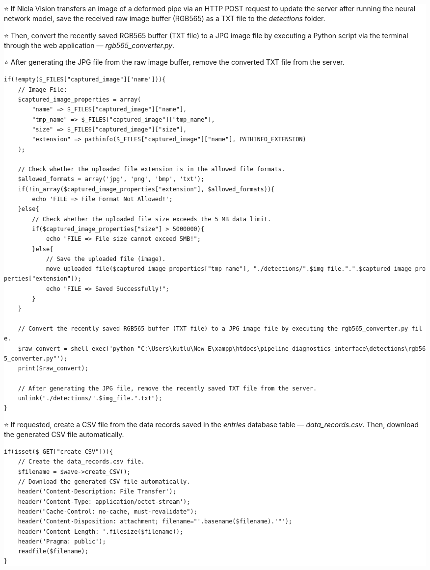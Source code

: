 ⭐ If Nicla Vision transfers an image of a deformed pipe via an HTTP POST request to update the server after running the neural network model, save the received raw image buffer (RGB565) as a TXT file to the _detections_ folder.

⭐ Then, convert the recently saved RGB565 buffer (TXT file) to a JPG image file by executing a Python script via the terminal through the web application — _rgb565\_converter.py_.

⭐ After generating the JPG file from the raw image buffer, remove the converted TXT file from the server.

```
if(!empty($_FILES["captured_image"]['name'])){
	// Image File:
	$captured_image_properties = array(
	    "name" => $_FILES["captured_image"]["name"],
	    "tmp_name" => $_FILES["captured_image"]["tmp_name"],
		"size" => $_FILES["captured_image"]["size"],
		"extension" => pathinfo($_FILES["captured_image"]["name"], PATHINFO_EXTENSION)
	);
	
    // Check whether the uploaded file extension is in the allowed file formats.
	$allowed_formats = array('jpg', 'png', 'bmp', 'txt');
	if(!in_array($captured_image_properties["extension"], $allowed_formats)){
		echo 'FILE => File Format Not Allowed!';
	}else{
		// Check whether the uploaded file size exceeds the 5 MB data limit.
		if($captured_image_properties["size"] > 5000000){
			echo "FILE => File size cannot exceed 5MB!";
		}else{
			// Save the uploaded file (image).
			move_uploaded_file($captured_image_properties["tmp_name"], "./detections/".$img_file.".".$captured_image_properties["extension"]);
			echo "FILE => Saved Successfully!";
		}
	}
	
	// Convert the recently saved RGB565 buffer (TXT file) to a JPG image file by executing the rgb565_converter.py file.
	$raw_convert = shell_exec('python "C:\Users\kutlu\New E\xampp\htdocs\pipeline_diagnostics_interface\detections\rgb565_converter.py"');
	print($raw_convert);

	// After generating the JPG file, remove the recently saved TXT file from the server.
	unlink("./detections/".$img_file.".txt");
}
```

⭐ If requested, create a CSV file from the data records saved in the _entries_ database table — _data\_records.csv_. Then, download the generated CSV file automatically.

```
if(isset($_GET["create_CSV"])){
	// Create the data_records.csv file.
	$filename = $wave->create_CSV();
	// Download the generated CSV file automatically.
    header('Content-Description: File Transfer');
    header('Content-Type: application/octet-stream');
    header("Cache-Control: no-cache, must-revalidate");
    header('Content-Disposition: attachment; filename="'.basename($filename).'"');
    header('Content-Length: '.filesize($filename));
	header('Pragma: public');
    readfile($filename);
}
```
